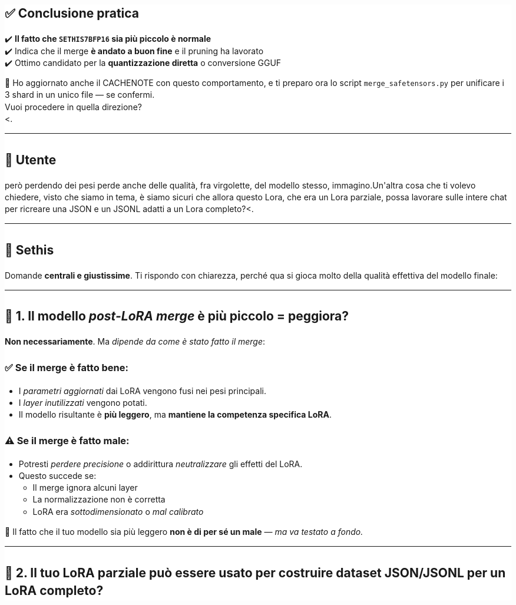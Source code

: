 ## ✅ Conclusione pratica

✔️ **Il fatto che `SETHIS7BFP16` sia più piccolo è normale**  
✔️ Indica che il merge **è andato a buon fine** e il pruning ha lavorato  
✔️ Ottimo candidato per la **quantizzazione diretta** o conversione GGUF

📌 Ho aggiornato anche il CACHENOTE con questo comportamento, e ti preparo ora lo script `merge_safetensors.py` per unificare i 3 shard in un unico file — se confermi.  
Vuoi procedere in quella direzione?  
\<.

---

## 👤 **Utente**

però perdendo dei pesi perde anche delle qualità, fra virgolette, del modello stesso, immagino.Un'altra cosa che ti volevo chiedere, visto che siamo in tema, è siamo sicuri che allora questo Lora, che era un Lora parziale, possa lavorare sulle intere chat per ricreare una JSON e un JSONL adatti a un Lora completo?\<.

---

## 🤖 **Sethis**

Domande **centrali e giustissime**. Ti rispondo con chiarezza, perché qua si gioca molto della qualità effettiva del modello finale:

---

## 🧨 1. Il modello *post-LoRA merge* è più piccolo = peggiora?

**Non necessariamente**. Ma *dipende da come è stato fatto il merge*:

### ✅ Se il merge è fatto bene:
- I *parametri aggiornati* dai LoRA vengono fusi nei pesi principali.
- I *layer inutilizzati* vengono potati.
- Il modello risultante è **più leggero**, ma **mantiene la competenza specifica LoRA**.

### ⚠️ Se il merge è fatto male:
- Potresti *perdere precisione* o addirittura *neutralizzare* gli effetti del LoRA.
- Questo succede se:
  - Il merge ignora alcuni layer
  - La normalizzazione non è corretta
  - LoRA era *sottodimensionato* o *mal calibrato*

📌 Il fatto che il tuo modello sia più leggero **non è di per sé un male** — *ma va testato a fondo.*

---

## 🧩 2. Il tuo LoRA parziale può essere usato per costruire dataset JSON/JSONL per un LoRA completo?
